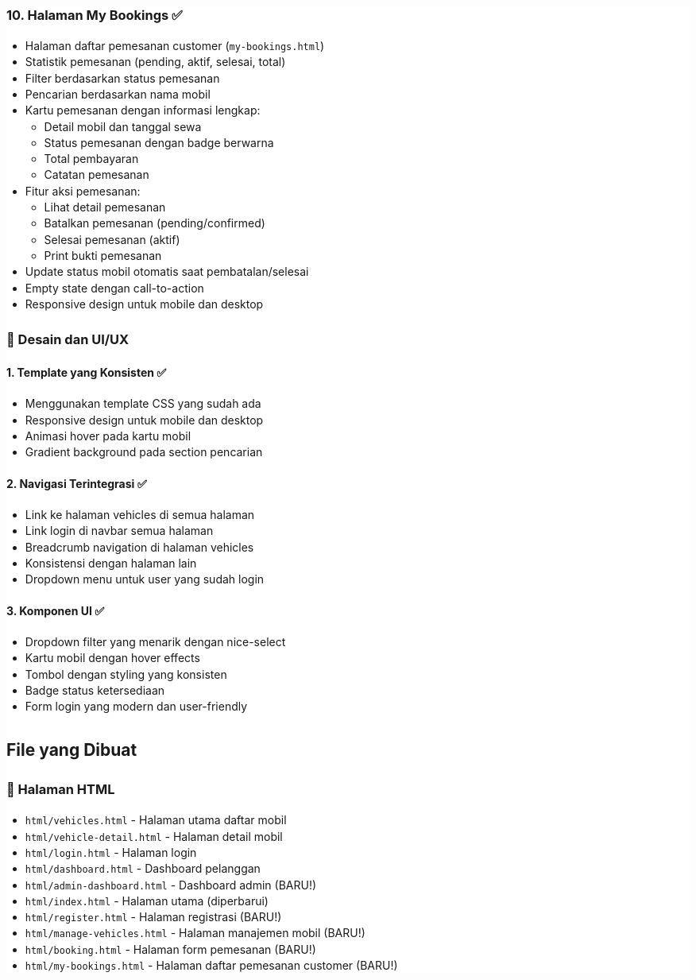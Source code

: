 ### 10. **Halaman My Bookings** ✅
- Halaman daftar pemesanan customer (`my-bookings.html`)
- Statistik pemesanan (pending, aktif, selesai, total)
- Filter berdasarkan status pemesanan
- Pencarian berdasarkan nama mobil
- Kartu pemesanan dengan informasi lengkap:
  - Detail mobil dan tanggal sewa
  - Status pemesanan dengan badge berwarna
  - Total pembayaran
  - Catatan pemesanan
- Fitur aksi pemesanan:
  - Lihat detail pemesanan
  - Batalkan pemesanan (pending/confirmed)
  - Selesai pemesanan (aktif)
  - Print bukti pemesanan
- Update status mobil otomatis saat pembatalan/selesai
- Empty state dengan call-to-action
- Responsive design untuk mobile dan desktop

### 🎨 Desain dan UI/UX

#### 1. **Template yang Konsisten** ✅
- Menggunakan template CSS yang sudah ada
- Responsive design untuk mobile dan desktop
- Animasi hover pada kartu mobil
- Gradient background pada section pencarian

#### 2. **Navigasi Terintegrasi** ✅
- Link ke halaman vehicles di semua halaman
- Link login di navbar semua halaman
- Breadcrumb navigation di halaman vehicles
- Konsistensi dengan halaman lain
- Dropdown menu untuk user yang sudah login

#### 3. **Komponen UI** ✅
- Dropdown filter yang menarik dengan nice-select
- Kartu mobil dengan hover effects
- Tombol dengan styling yang konsisten
- Badge status ketersediaan
- Form login yang modern dan user-friendly

## File yang Dibuat

### 📁 Halaman HTML
- `html/vehicles.html` - Halaman utama daftar mobil
- `html/vehicle-detail.html` - Halaman detail mobil
- `html/login.html` - Halaman login
- `html/dashboard.html` - Dashboard pelanggan
- `html/admin-dashboard.html` - Dashboard admin (BARU!)
- `html/index.html` - Halaman utama (diperbarui)
- `html/register.html` - Halaman registrasi (BARU!)
- `html/manage-vehicles.html` - Halaman manajemen mobil (BARU!)
- `html/booking.html` - Halaman form pemesanan (BARU!)
- `html/my-bookings.html` - Halaman daftar pemesanan customer (BARU!)
